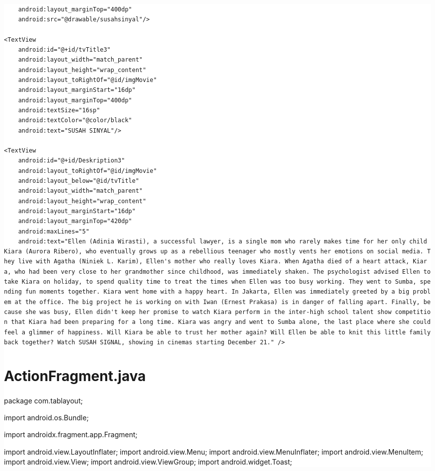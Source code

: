         android:layout_marginTop="400dp"
        android:src="@drawable/susahsinyal"/>

    <TextView
        android:id="@+id/tvTitle3"
        android:layout_width="match_parent"
        android:layout_height="wrap_content"
        android:layout_toRightOf="@id/imgMovie"
        android:layout_marginStart="16dp"
        android:layout_marginTop="400dp"
        android:textSize="16sp"
        android:textColor="@color/black"
        android:text="SUSAH SINYAL"/>

    <TextView
        android:id="@+id/Deskription3"
        android:layout_toRightOf="@id/imgMovie"
        android:layout_below="@id/tvTitle"
        android:layout_width="match_parent"
        android:layout_height="wrap_content"
        android:layout_marginStart="16dp"
        android:layout_marginTop="420dp"
        android:maxLines="5"
        android:text="Ellen (Adinia Wirasti), a successful lawyer, is a single mom who rarely makes time for her only child Kiara (Aurora Ribero), who eventually grows up as a rebellious teenager who mostly vents her emotions on social media. They live with Agatha (Niniek L. Karim), Ellen's mother who really loves Kiara. When Agatha died of a heart attack, Kiara, who had been very close to her grandmother since childhood, was immediately shaken. The psychologist advised Ellen to take Kiara on holiday, to spend quality time to treat the times when Ellen was too busy working. They went to Sumba, spending fun moments together. Kiara went home with a happy heart. In Jakarta, Ellen was immediately greeted by a big problem at the office. The big project he is working on with Iwan (Ernest Prakasa) is in danger of falling apart. Finally, because she was busy, Ellen didn't keep her promise to watch Kiara perform in the inter-high school talent show competition that Kiara had been preparing for a long time. Kiara was angry and went to Sumba alone, the last place where she could feel a glimmer of happiness. Will Kiara be able to trust her mother again? Will Ellen be able to knit this little family back together? Watch SUSAH SIGNAL, showing in cinemas starting December 21." />
</RelativeLayout>

# ActionFragment.java
package com.tablayout;

import android.os.Bundle;

import androidx.fragment.app.Fragment;

import android.view.LayoutInflater;
import android.view.Menu;
import android.view.MenuInflater;
import android.view.MenuItem;
import android.view.View;
import android.view.ViewGroup;
import android.widget.Toast;

